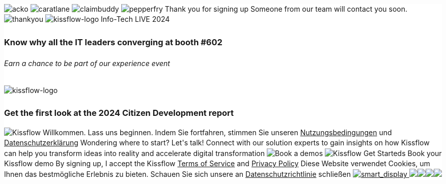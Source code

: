 ![acko](https://kissflow.com/hubfs/caratlane.svg)
![caratlane](https://kissflow.com/hubfs/cb-1.svg)
![claimbuddy](https://kissflow.com/hubfs/pf-1.svg)
![pepperfry](https://kissflow.com/hubfs/acko-1.svg)
Thank you for signing up
Someone from our team will contact you soon.
![thankyou](https://kissflow.com/hubfs/20215080/thankyou.svg)
![kissflow-logo](https://kissflow.com/hubfs/banner.webp)
Info-Tech LIVE 2024
### Know why all the IT leaders converging at booth #602
###### Earn a chance to be part of our experience event
![kissflow-logo](https://kissflow.com/hubfs/Citizen-development.webp)
### Get the first look at the 2024 Citizen Development report
![Kissflow](https://kissflow.com/hubfs/kissflow-logo.svg)
Willkommen. Lass uns beginnen. 
Indem Sie fortfahren, stimmen Sie unseren [Nutzungsbedingungen](https://kissflow.com/low-code/<https:/kissflow.com/terms-of-service/> "Nutzungsbedingungen") und [Datenschutzerklärung](https://kissflow.com/low-code/<https:/kissflow.com/privacy-policy/>)
Wondering where to start? Let's talk!
Connect with our solution experts to gain insights on how Kissflow can help you transform ideas into reality and accelerate digital transformation
![Book a demos](https://kissflow.com/hubfs/booka-a-demo.png)
![Kissflow Get Starteds](https://kissflow.com/hubfs/mob-banner.png)
Book your Kissflow demo
By signing up, I accept the Kissflow [Terms of Service](https://kissflow.com/low-code/<https:/kissflow.com/terms-of-service/> "Terms of Service") and [Privacy Policy](https://kissflow.com/low-code/<https:/kissflow.com/privacy-policy/>)
Diese Website verwendet Cookies, um Ihnen das bestmögliche Erlebnis zu bieten. Schauen Sie sich unsere an [Datenschutzrichtlinie](https://kissflow.com/low-code/<https:/kissflow.com/privacy-policy/#cookies>)
schließen
[ ![smart_display](https://no-cache.hubspot.com/cta/default/20215080/interactive-182344507911.png) ](https://kissflow.com/low-code/<https:/cta-service-cms2.hubspot.com/web-interactives/public/v1/track/redirect?encryptedPayload=AVxigLI3tVncsKulwz5URVXr0zF2WPhYYnEnNljZQuy8MNNRjybrNIDql6fm6xMSpa%2BsQNCUBToAwJDn16mpil708yifDEVAFXgOaZeXY7r%2FtC2iRoKsrW7DaKgNI%2BGF%2FxFN2NScSgmPZJ8usFvTLKDgJYdFJjriENBpq85%2Bljjiaiiq3LBA08DRf5Ypg%2BHUpw%3D%3D&webInteractiveContentId=182344507911&portalId=20215080> "Kissflow Intelligent Agent")
![](https://bat.bing.com/action/0?ti=5102583&tm=gtm002&Ver=2&mid=7733f163-7ce8-4b3b-98bc-a155eb5b4e8a&bo=1&sid=e430c6a0dd4011ef96a6d95aa0201a1a&vid=e430fd70dd4011efbbc1993b4058cf8c&vids=1&msclkid=N&gtm_tag_source=1&pi=918639831&lg=en-US&sw=1080&sh=600&sc=24&tl=Low-Code-Plattform%20%7C%20KI-gest%C3%BCtzte%20Low-Code-App-Entwicklungssoftware&p=https%3A%2F%2Fkissflow.com%2Flow-code%2Fde&r=&lt=2981&evt=pageLoad&sv=1&cdb=AQAQ&rn=999920)![](https://bat.bing.com/action/0?ti=5102583&tm=gtm002&Ver=2&mid=7733f163-7ce8-4b3b-98bc-a155eb5b4e8a&bo=2&sid=e430c6a0dd4011ef96a6d95aa0201a1a&vid=e430fd70dd4011efbbc1993b4058cf8c&vids=0&msclkid=N&tpp=1&ea=header_live_demo_button_click&en=Y&p=https%3A%2F%2Fkissflow.com%2Flow-code%2Fde&sw=1080&sh=600&sc=24&evt=custom&cdb=AQAQ&rn=280151)![](https://bat.bing.com/action/0?ti=5102583&tm=gtm002&Ver=2&mid=7733f163-7ce8-4b3b-98bc-a155eb5b4e8a&bo=3&sid=e430c6a0dd4011ef96a6d95aa0201a1a&vid=e430fd70dd4011efbbc1993b4058cf8c&vids=0&msclkid=N&tpp=1&ea=kf_words&en=Y&p=https%3A%2F%2Fkissflow.com%2Flow-code%2Fde&sw=1080&sh=600&sc=24&evt=custom&cdb=AQAQ&rn=374367)![](https://bat.bing.com/action/0?ti=5102583&tm=gtm002&Ver=2&mid=7733f163-7ce8-4b3b-98bc-a155eb5b4e8a&bo=4&sid=e430c6a0dd4011ef96a6d95aa0201a1a&vid=e430fd70dd4011efbbc1993b4058cf8c&vids=0&msclkid=N&tpp=1&ea=kf_words&en=Y&p=https%3A%2F%2Fkissflow.com%2Flow-code%2Fde&sw=1080&sh=600&sc=24&evt=custom&cdb=AQAQ&rn=485647)